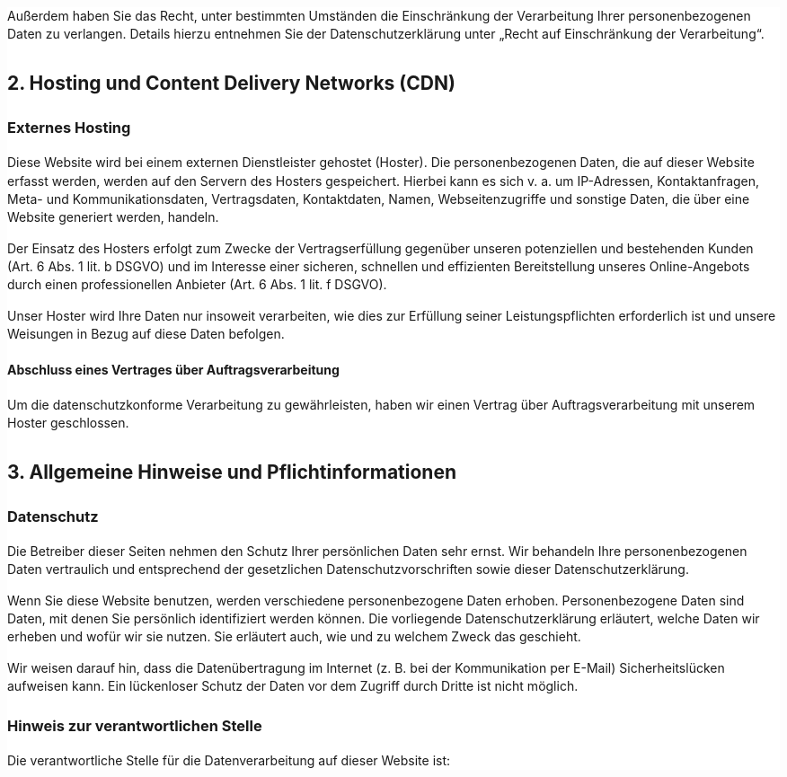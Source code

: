 Außerdem haben Sie das Recht, unter bestimmten Umständen die Einschränkung der Verarbeitung Ihrer personenbezogenen
Daten zu verlangen. Details hierzu entnehmen Sie der Datenschutzerklärung unter „Recht auf Einschränkung der
Verarbeitung“.

## 2. Hosting und Content Delivery Networks (CDN)

### Externes Hosting

Diese Website wird bei einem externen Dienstleister gehostet (Hoster).
Die personenbezogenen Daten, die auf dieser Website erfasst werden,
werden auf den Servern des Hosters gespeichert.
Hierbei kann es sich v. a. um IP-Adressen, Kontaktanfragen, Meta- und Kommunikationsdaten,
Vertragsdaten, Kontaktdaten, Namen, Webseitenzugriffe und sonstige Daten,
die über eine Website generiert werden, handeln.

Der Einsatz des Hosters erfolgt zum Zwecke der Vertragserfüllung
gegenüber unseren potenziellen und bestehenden Kunden (Art. 6 Abs. 1 lit. b DSGVO)
und im Interesse einer sicheren, schnellen und effizienten Bereitstellung unseres Online-Angebots
durch einen professionellen Anbieter (Art. 6 Abs. 1 lit. f DSGVO).

Unser Hoster wird Ihre Daten nur insoweit verarbeiten,
wie dies zur Erfüllung seiner Leistungspflichten erforderlich ist
und unsere Weisungen in Bezug auf diese Daten befolgen.

#### Abschluss eines Vertrages über Auftragsverarbeitung

Um die datenschutzkonforme Verarbeitung zu gewährleisten,
haben wir einen Vertrag über Auftragsverarbeitung mit unserem Hoster geschlossen.

## 3. Allgemeine Hinweise und Pflichtinformationen

### Datenschutz

Die Betreiber dieser Seiten nehmen den Schutz Ihrer persönlichen Daten sehr ernst.
Wir behandeln Ihre personenbezogenen Daten vertraulich
und entsprechend der gesetzlichen Datenschutzvorschriften sowie dieser Datenschutzerklärung.

Wenn Sie diese Website benutzen, werden verschiedene personenbezogene Daten erhoben.
Personenbezogene Daten sind Daten, mit denen Sie persönlich identifiziert werden können.
Die vorliegende Datenschutzerklärung erläutert, welche Daten wir erheben und wofür wir sie nutzen.
Sie erläutert auch, wie und zu welchem Zweck das geschieht.

Wir weisen darauf hin, dass die Datenübertragung im Internet (z. B. bei der Kommunikation per E-Mail)
Sicherheitslücken aufweisen kann.
Ein lückenloser Schutz der Daten vor dem Zugriff durch Dritte ist nicht möglich.

### Hinweis zur verantwortlichen Stelle

Die verantwortliche Stelle für die Datenverarbeitung auf dieser Website ist:
